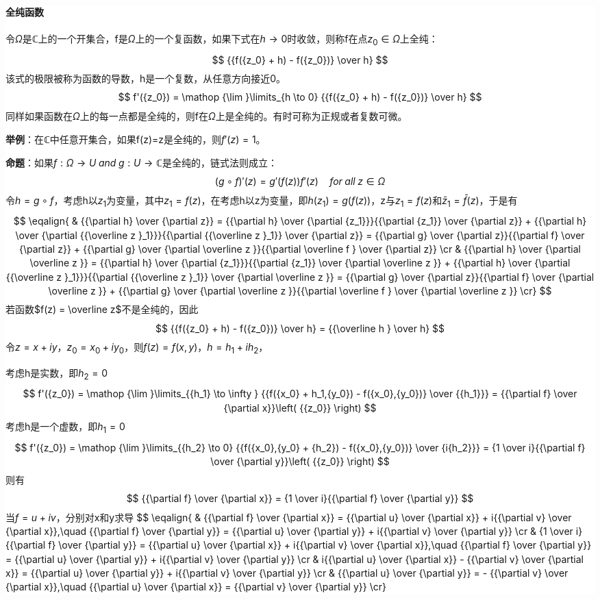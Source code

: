 #### 全纯函数

令$\Omega$是$\mathbb{C}$上的一个开集合，f是$\Omega$上的一个复函数，如果下式在$h\to0$时收敛，则称f在点$z_0\in\Omega$上全纯：
$$
{{f({z_0} + h) - f({z_0})} \over h}
$$
该式的极限被称为函数的导数，h是一个复数，从任意方向接近0。
$$
f'({z_0}) = \mathop {\lim }\limits_{h \to 0} {{f({z_0} + h) - f({z_0})} \over h}
$$
同样如果函数在$\Omega$上的每一点都是全纯的，则f在$\Omega$上是全纯的。有时可称为正规或者复数可微。

**举例**：在$\mathbb{C}$中任意开集合，如果f(z)=z是全纯的，则$f'(z)=1$。

**命题**：如果$f:\Omega\to U\;and\;g:U\to\mathbb{C}$是全纯的，链式法则成立：
$$
\left( {g \circ f} \right)'(z) = g'\left( {f(z)} \right)f'(z)\quad for\;all\;z \in \Omega
$$
令$h = g \circ f$，考虑h以$z_1$为变量，其中$z_1=f(z)$，在考虑h以z为变量，即$h(z_1)=g(f(z))$，z与$z_1=f(z)$和$\bar{z}_1=\bar{f}(z)$，于是有
$$
\eqalign{
  & {{\partial h} \over {\partial z}} = {{\partial h} \over {\partial {z_1}}}{{\partial {z_1}} \over {\partial z}} + {{\partial h} \over {\partial {{\overline z }_1}}}{{\partial {{\overline z }_1}} \over {\partial z}} = {{\partial g} \over {\partial z}}{{\partial f} \over {\partial z}} + {{\partial g} \over {\partial \overline z }}{{\partial \overline f } \over {\partial z}}  \cr 
  & {{\partial h} \over {\partial \overline z }} = {{\partial h} \over {\partial {z_1}}}{{\partial {z_1}} \over {\partial \overline z }} + {{\partial h} \over {\partial {{\overline z }_1}}}{{\partial {{\overline z }_1}} \over {\partial \overline z }} = {{\partial g} \over {\partial z}}{{\partial f} \over {\partial \overline z }} + {{\partial g} \over {\partial \overline z }}{{\partial \overline f } \over {\partial \overline z }} \cr}
$$
若函数$f(z) = \overline z$不是全纯的，因此
$$
{{f({z_0} + h) - f({z_0})} \over h} = {{\overline h } \over h}
$$
令$z=x+iy$，$z_0=x_0+iy_0$，则$f(z)=f(x,y)$，$h=h_1+ih_2$，

考虑h是实数，即$h_2=0$
$$
f'({z_0}) = \mathop {\lim }\limits_{{h_1} \to \infty } {{f({x_0} + h_1,{y_0}) - f({x_0},{y_0})} \over {{h_1}}} = {{\partial f} \over {\partial x}}\left( {{z_0}} \right)
$$
考虑h是一个虚数，即$h_1=0$
$$
f'({z_0}) = \mathop {\lim }\limits_{{h_2} \to 0} {{f({x_0},{y_0} + {h_2}) - f({x_0},{y_0})} \over {i{h_2}}} = {1 \over i}{{\partial f} \over {\partial y}}\left( {{z_0}} \right)
$$
则有
$$
{{\partial f} \over {\partial x}} = {1 \over i}{{\partial f} \over {\partial y}}
$$
当$f=u+iv$，分别对x和y求导
$$
\eqalign{
  & {{\partial f} \over {\partial x}} = {{\partial u} \over {\partial x}} + i{{\partial v} \over {\partial x}},\quad {{\partial f} \over {\partial y}} = {{\partial u} \over {\partial y}} + i{{\partial v} \over {\partial y}}  \cr 
  & {1 \over i}{{\partial f} \over {\partial y}} = {{\partial u} \over {\partial x}} + i{{\partial v} \over {\partial x}},\quad {{\partial f} \over {\partial y}} = {{\partial u} \over {\partial y}} + i{{\partial v} \over {\partial y}}  \cr 
  & i{{\partial u} \over {\partial x}} - {{\partial v} \over {\partial x}} = {{\partial u} \over {\partial y}} + i{{\partial v} \over {\partial y}}  \cr 
  & {{\partial u} \over {\partial y}} =  - {{\partial v} \over {\partial x}},\quad {{\partial u} \over {\partial x}} = {{\partial v} \over {\partial y}} \cr}